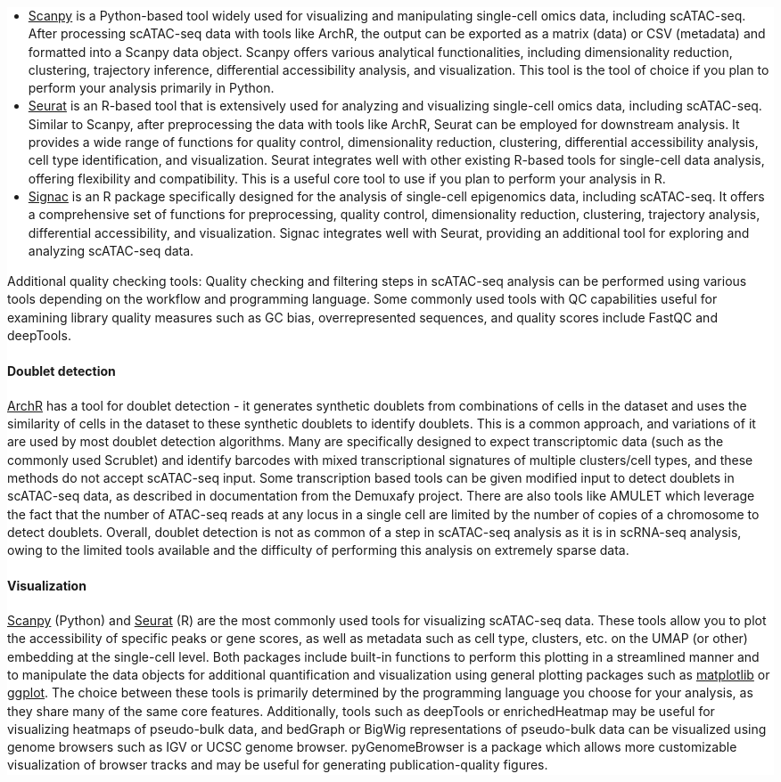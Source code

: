 - [Scanpy](https://scanpy.readthedocs.io/en/stable/) is a Python-based tool widely used for visualizing and manipulating single-cell omics data, including scATAC-seq. After processing scATAC-seq data with tools like ArchR, the output can be exported as a matrix (data) or CSV (metadata) and formatted into a Scanpy data object. Scanpy offers various analytical functionalities, including dimensionality reduction, clustering, trajectory inference, differential accessibility analysis, and visualization. This tool is the tool of choice if you plan to perform your analysis primarily in Python.
- [Seurat](https://satijalab.org/seurat/) is an R-based tool that is extensively used for analyzing and visualizing single-cell omics data, including scATAC-seq. Similar to Scanpy, after preprocessing the data with tools like ArchR, Seurat can be employed for downstream analysis. It provides a wide range of functions for quality control, dimensionality reduction, clustering, differential accessibility analysis, cell type identification, and visualization. Seurat integrates well with other existing R-based tools for single-cell data analysis, offering flexibility and compatibility. This is a useful core tool to use if you plan to perform your analysis in R.
- [Signac](https://stuartlab.org/signac/) is an R package specifically designed for the analysis of single-cell epigenomics data, including scATAC-seq. It offers a comprehensive set of functions for preprocessing, quality control, dimensionality reduction, clustering, trajectory analysis, differential accessibility, and visualization. Signac integrates well with Seurat, providing an additional tool for exploring and analyzing scATAC-seq data.

Additional quality checking tools: Quality checking and filtering steps in scATAC-seq analysis can be performed using various tools depending on the workflow and programming language. Some commonly used tools with QC capabilities useful for examining library quality measures such as GC bias, overrepresented sequences, and quality scores  include FastQC and deepTools.


#### Doublet detection

[ArchR](https://www.archrproject.com/) has a tool for doublet detection - it generates synthetic doublets from combinations of cells in the dataset and uses the similarity of cells in the dataset to these synthetic doublets to identify doublets. This is a common approach, and variations of it are used by most doublet detection algorithms. Many are specifically designed to expect transcriptomic data (such as the commonly used Scrublet) and identify barcodes with mixed transcriptional signatures of multiple clusters/cell types, and these methods do not accept scATAC-seq input. Some transcription based tools can be given modified input to detect doublets in scATAC-seq data, as described in documentation from the Demuxafy project. There are also tools like AMULET which leverage the fact that the number of ATAC-seq reads at any locus in a single cell are limited by the number of copies of a chromosome to detect doublets. Overall, doublet detection is not as common of a step in scATAC-seq analysis as it is in scRNA-seq analysis, owing to the limited tools available and the difficulty of performing this analysis on extremely sparse data.


#### Visualization

[Scanpy](https://scanpy.readthedocs.io/en/stable/) (Python) and [Seurat](https://satijalab.org/seurat/) (R) are the most commonly used tools for visualizing scATAC-seq data. These tools allow you to plot the accessibility of specific peaks or gene scores, as well as metadata such as cell type, clusters, etc. on the UMAP (or other) embedding at the single-cell level.  Both packages include built-in functions to perform this plotting in a streamlined manner and to manipulate the data objects for additional quantification and visualization using general  plotting packages such as [matplotlib](https://matplotlib.org/) or [ggplot](https://ggplot2.tidyverse.org/). The choice between these tools is primarily determined by the programming language you choose for your analysis, as they share many of the same core features.
Additionally, tools such as deepTools or enrichedHeatmap may be useful for visualizing heatmaps of pseudo-bulk data, and bedGraph or BigWig representations of pseudo-bulk data can be visualized using genome browsers such as IGV or UCSC genome browser. pyGenomeBrowser is a package which allows more customizable visualization of browser tracks and may be useful for generating publication-quality figures.
